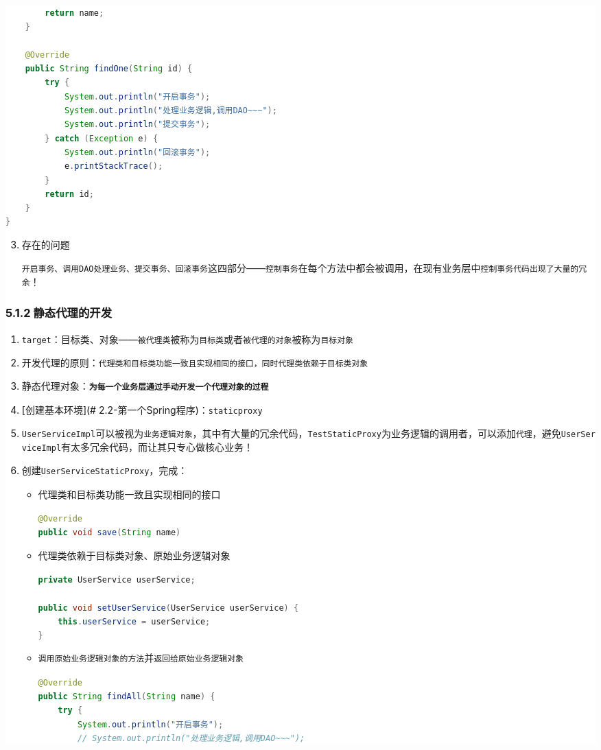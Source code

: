    ```java
           return name;
       }
   
       @Override
       public String findOne(String id) {
           try {
               System.out.println("开启事务");
               System.out.println("处理业务逻辑,调用DAO~~~");
               System.out.println("提交事务");
           } catch (Exception e) {
               System.out.println("回滚事务");
               e.printStackTrace();
           }
           return id;
       }
   }
   ```

3. 存在的问题

   `开启事务、调用DAO处理业务、提交事务、回滚事务`这四部分——`控制事务`在每个方法中都会被调用，在现有业务层中`控制事务代码出现了大量的冗余`！

### 5.1.2 静态代理的开发

1. `target`：目标类、对象——`被代理类`被称为`目标类`或者`被代理的对象`被称为`目标对象`

2. 开发代理的原则：`代理类和目标类功能一致且实现相同的接口，同时代理类依赖于目标类对象`

3. 静态代理对象：**`为每一个业务层通过手动开发一个代理对象的过程`**

4. [创建基本环境](# 2.2-第一个Spring程序)：`staticproxy`

5. `UserServiceImpl`可以被视为`业务逻辑对象`，其中有大量的冗余代码，`TestStaticProxy`为业务逻辑的调用者，可以添加`代理`，避免`UserServiceImpl`有太多冗余代码，而让其只专心做核心业务！

6. 创建`UserServiceStaticProxy`，完成：

   - 代理类和目标类功能一致且实现相同的接口

     ```java
     @Override
     public void save(String name)
     ```

   - 代理类依赖于目标类对象、原始业务逻辑对象

     ```java
     private UserService userService;
     
     public void setUserService(UserService userService) {
         this.userService = userService;
     }
     ```

   - `调用原始业务逻辑对象的方法`并`返回给原始业务逻辑对象`

     ```java
     @Override
     public String findAll(String name) {
         try {
             System.out.println("开启事务");
             // System.out.println("处理业务逻辑,调用DAO~~~");
     